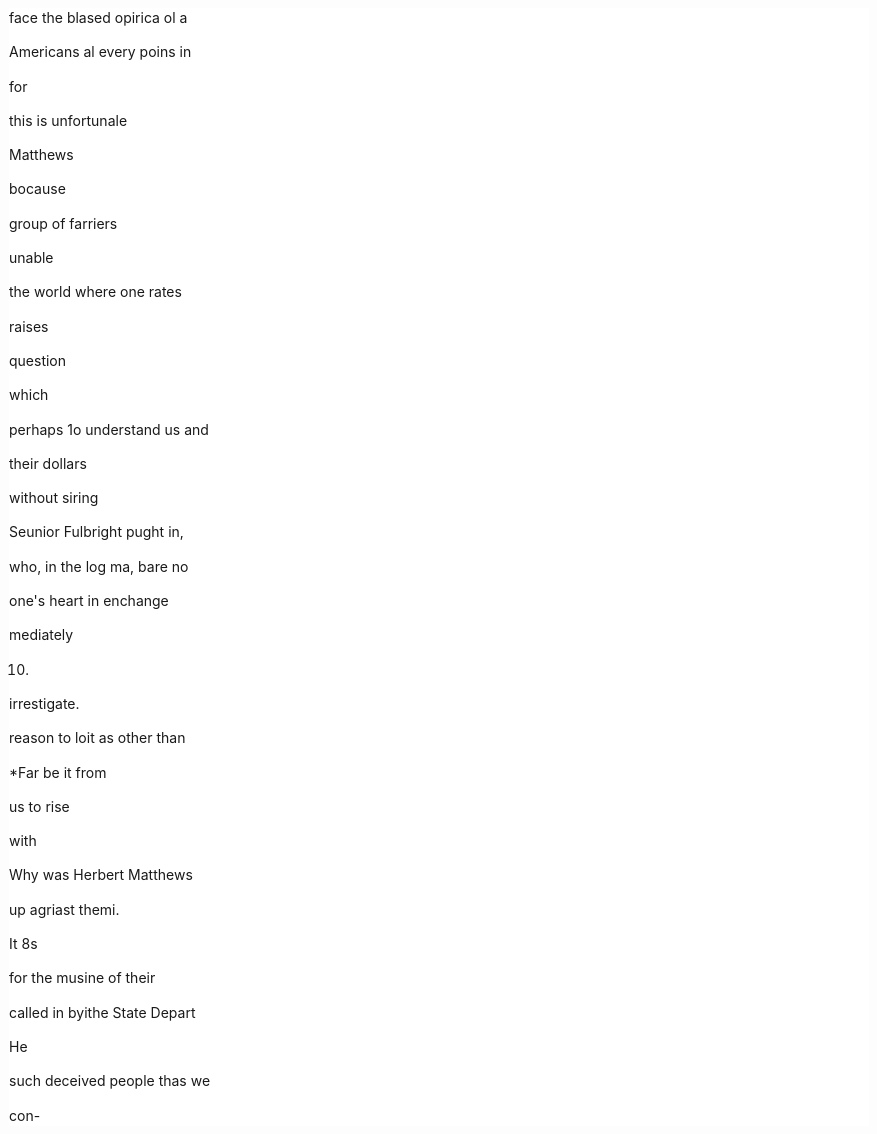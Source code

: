 face the blased opirica ol a

Americans al every poins in

for

this is unfortunale

Matthews

bocause

group of farriers

unable

the world where one rates

raises

question

which

perhaps 1o understand us and

their dollars

without siring

Seunior Fulbright pught in,

who, in the log ma, bare no

one's heart in enchange

mediately

10.

irrestigate.

reason to loit as other than

*Far be it from

us to rise

with

Why was Herbert Matthews

up agriast themi.

It 8s

for the musine of their

called in byithe State Depart

He

such deceived people thas we

con-
